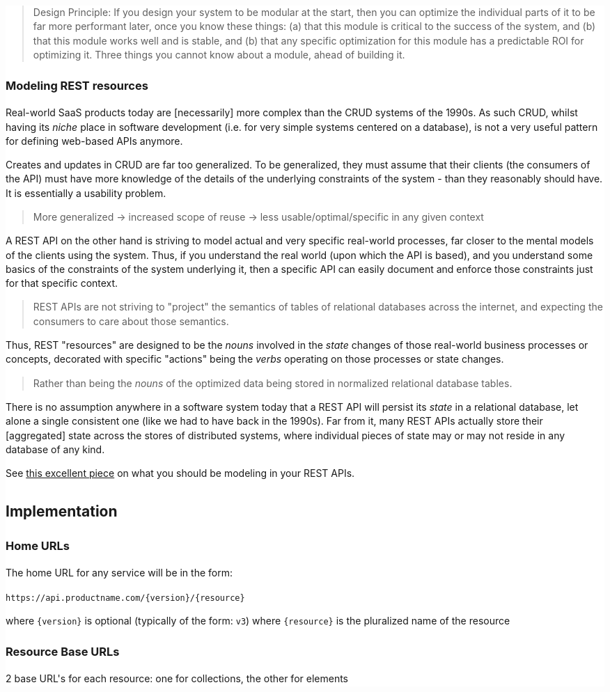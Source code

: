 > Design Principle: If you design your system to be modular at the start, then you can optimize the individual parts of it to be far more performant later, once you know these things: (a) that this module is critical to the success of the system, and (b) that this module works well and is stable, and (b) that any specific optimization for this module has a predictable ROI for optimizing it. Three things you cannot know about a module, ahead of building it.

### Modeling REST resources

Real-world SaaS products today are \[necessarily\] more complex than the CRUD systems of the 1990s. As such CRUD, whilst having its *niche* place in software development (i.e. for very simple systems centered on a database), is not a very useful pattern for defining web-based APIs anymore.

Creates and updates in CRUD are far too generalized. To be generalized, they must assume that their clients (the consumers of the API) must have more knowledge of the details of the underlying constraints of the system - than they reasonably should have. It is essentially a usability problem.

> More generalized -> increased scope of reuse -> less usable/optimal/specific in any given context

A REST API on the other hand is striving to model actual and very specific real-world processes, far closer to the mental models of the clients using the system. Thus, if you understand the real world (upon which the API is based), and you understand some basics of the constraints of the system underlying it, then a specific API can easily document and enforce those constraints just for that specific context.

> REST APIs are not striving to "project" the semantics of tables of relational databases across the internet, and expecting the consumers to care about those semantics.

Thus, REST "resources" are designed to be the *nouns* involved in the *state* changes of those real-world business processes or concepts, decorated with specific "actions" being the *verbs* operating on those processes or state changes.

> Rather than being the *nouns* of the optimized data being stored in normalized relational database tables.

There is no assumption anywhere in a software system today that a REST API will persist its *state* in a relational database, let alone a single consistent one (like we had to have back in the 1990s). Far from it, many REST APIs actually store their [aggregated] state across the stores of distributed systems, where individual pieces of state may or may not reside in any database of any kind.

See [this excellent piece](https://www.thoughtworks.com/insights/blog/rest-api-design-resource-modeling) on what you should be modeling in your REST APIs.

## Implementation

### Home URLs

The home URL for any service will be in the form:

    https://api.productname.com/{version}/{resource}

where `{version}` is optional (typically of the form: `v3`)
where `{resource}` is the pluralized name of the resource

### Resource Base URLs

2 base URL's for each resource: one for collections, the other for elements

